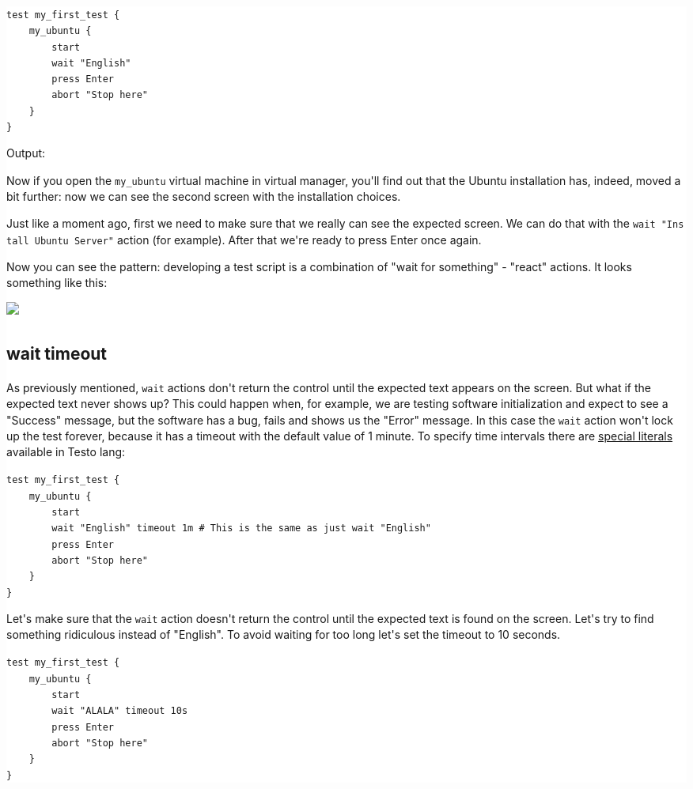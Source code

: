 ```testo
test my_first_test {
	my_ubuntu {
		start
		wait "English"
		press Enter
		abort "Stop here"
	}
}
```

Output:

<Asset id="terminal2"/>

Now if you open the `my_ubuntu` virtual machine in virtual manager, you'll find out that the Ubuntu installation has, indeed, moved a bit further: now we can see the second screen with the installation choices.

Just like a moment ago, first we need to make sure that we really can see the expected screen. We can do that with the `wait "Install Ubuntu Server"` action (for example). After that we're ready to press Enter once again.

Now you can see the pattern: developing a test script is a combination of "wait for something" - "react" actions. It looks something like this:

<img src="/static/docs/tutorials/qemu/02_ubuntu_installation/action_flow.svg"/>

## wait timeout

As previously mentioned, `wait` actions don't return the control until the expected text appears on the screen. But what if the expected text never shows up? This could happen when, for example, we are testing software initialization and expect to see a "Success" message, but the software has a bug, fails and shows us the "Error" message. In this case the `wait` action won't lock up the test forever, because it has a timeout with the default value of 1 minute. To specify time intervals there are [special literals](/en/docs/lang/lexems#time-interval-literals) available in Testo lang:

```testo
test my_first_test {
	my_ubuntu {
		start
		wait "English" timeout 1m # This is the same as just wait "English"
		press Enter
		abort "Stop here"
	}
}
```

Let's make sure that the `wait` action doesn't return the control until the expected text is found on the screen. Let's try to find something ridiculous instead of "English". To avoid waiting for too long let's set the timeout to 10 seconds.

```testo
test my_first_test {
	my_ubuntu {
		start
		wait "ALALA" timeout 10s
		press Enter
		abort "Stop here"
	}
}
```
